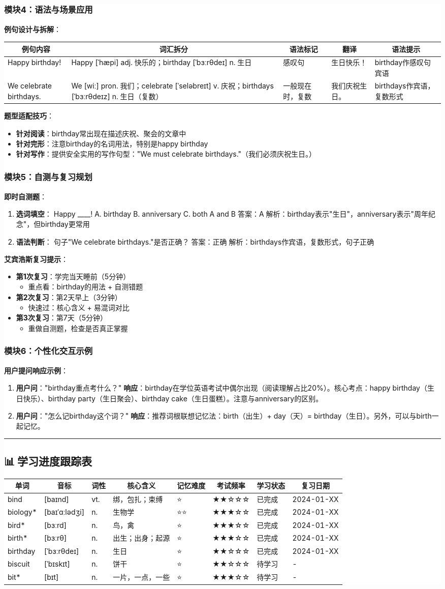 ### 模块4：语法与场景应用

**例句设计与拆解**：

| 例句内容 | 词汇拆分 | 语法标记 | 翻译 | 语法提示 |
|---------|---------|---------|------|----------|
| Happy birthday! | Happy [ˈhæpi] adj. 快乐的；birthday [ˈbɜːrθdeɪ] n. 生日 | 感叹句 | 生日快乐！ | birthday作感叹句宾语 |
| We celebrate birthdays. | We [wiː] pron. 我们；celebrate [ˈseləbreɪt] v. 庆祝；birthdays [ˈbɜːrθdeɪz] n. 生日（复数） | 一般现在时，复数 | 我们庆祝生日。 | birthdays作宾语，复数形式 |

**题型适配技巧**：
- **针对阅读**：birthday常出现在描述庆祝、聚会的文章中
- **针对完形**：注意birthday的名词用法，特别是happy birthday
- **针对写作**：提供安全实用的写作句型："We must celebrate birthdays."（我们必须庆祝生日。）

### 模块5：自测与复习规划

**即时自测题**：

1. **选词填空**：
   Happy ____!
   A. birthday  B. anniversary  C. both A and B
   答案：A
   解析：birthday表示"生日"，anniversary表示"周年纪念"，但birthday更常用

2. **语法判断**：
   句子"We celebrate birthdays."是否正确？
   答案：正确
   解析：birthdays作宾语，复数形式，句子正确

**艾宾浩斯复习提示**：
- **第1次复习**：学完当天睡前（5分钟）
  - 重点看：birthday的用法 + 自测错题
- **第2次复习**：第2天早上（3分钟）
  - 快速过：核心含义 + 易混词对比
- **第3次复习**：第7天（5分钟）
  - 重做自测题，检查是否真正掌握

### 模块6：个性化交互示例

**用户提问响应示例**：

1. **用户问**："birthday重点考什么？"
   **响应**：birthday在学位英语考试中偶尔出现（阅读理解占比20%）。核心考点：happy birthday（生日快乐）、birthday party（生日聚会）、birthday cake（生日蛋糕）。注意与anniversary的区别。

2. **用户问**："怎么记birthday这个词？"
   **响应**：推荐词根联想记忆法：birth（出生）+ day（天）= birthday（生日）。另外，可以与birth一起记忆。

---

## 📊 学习进度跟踪表

| 单词 | 音标 | 词性 | 核心含义 | 记忆难度 | 考试频率 | 学习状态 | 复习日期 |
|------|------|------|----------|----------|----------|----------|----------|
| bind | [baɪnd] | vt. | 绑，包扎；束缚 | ⭐ | ★★☆☆☆ | 已完成 | 2024-01-XX |
| biology* | [baɪˈɑːlədʒi] | n. | 生物学 | ⭐⭐ | ★★★☆☆ | 已完成 | 2024-01-XX |
| bird* | [bɜːrd] | n. | 鸟，禽 | ⭐ | ★★★☆☆ | 已完成 | 2024-01-XX |
| birth* | [bɜːrθ] | n. | 出生；出身；起源 | ⭐ | ★★★☆☆ | 已完成 | 2024-01-XX |
| birthday | [ˈbɜːrθdeɪ] | n. | 生日 | ⭐ | ★★☆☆☆ | 已完成 | 2024-01-XX |
| biscuit | [ˈbɪskɪt] | n. | 饼干 | ⭐ | ★★☆☆☆ | 待学习 | - |
| bit* | [bɪt] | n. | 一片，一点，一些 | ⭐ | ★★★☆☆ | 待学习 | - |